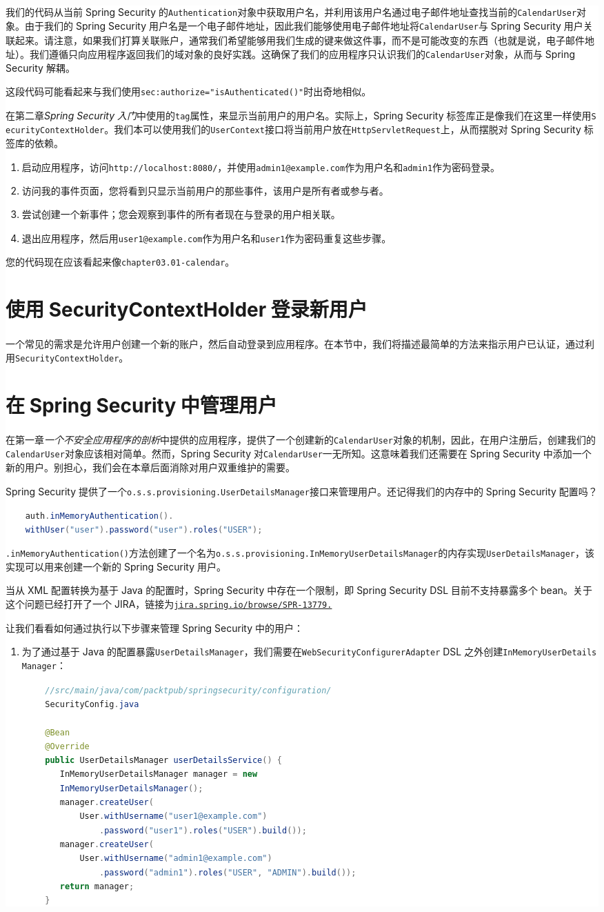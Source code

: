 我们的代码从当前 Spring Security 的`Authentication`对象中获取用户名，并利用该用户名通过电子邮件地址查找当前的`CalendarUser`对象。由于我们的 Spring Security 用户名是一个电子邮件地址，因此我们能够使用电子邮件地址将`CalendarUser`与 Spring Security 用户关联起来。请注意，如果我们打算关联账户，通常我们希望能够用我们生成的键来做这件事，而不是可能改变的东西（也就是说，电子邮件地址）。我们遵循只向应用程序返回我们的域对象的良好实践。这确保了我们的应用程序只认识我们的`CalendarUser`对象，从而与 Spring Security 解耦。

这段代码可能看起来与我们使用`sec:authorize="isAuthenticated()"`时出奇地相似。

在第二章*Spring Security 入门*中使用的`tag`属性，来显示当前用户的用户名。实际上，Spring Security 标签库正是像我们在这里一样使用`SecurityContextHolder`。我们本可以使用我们的`UserContext`接口将当前用户放在`HttpServletRequest`上，从而摆脱对 Spring Security 标签库的依赖。

1.  启动应用程序，访问`http://localhost:8080/`，并使用`admin1@example.com`作为用户名和`admin1`作为密码登录。

1.  访问我的事件页面，您将看到只显示当前用户的那些事件，该用户是所有者或参与者。

1.  尝试创建一个新事件；您会观察到事件的所有者现在与登录的用户相关联。

1.  退出应用程序，然后用`user1@example.com`作为用户名和`user1`作为密码重复这些步骤。

您的代码现在应该看起来像`chapter03.01-calendar`。

# 使用 SecurityContextHolder 登录新用户

一个常见的需求是允许用户创建一个新的账户，然后自动登录到应用程序。在本节中，我们将描述最简单的方法来指示用户已认证，通过利用`SecurityContextHolder`。

# 在 Spring Security 中管理用户

在第一章*一个不安全应用程序的剖析*中提供的应用程序，提供了一个创建新的`CalendarUser`对象的机制，因此，在用户注册后，创建我们的`CalendarUser`对象应该相对简单。然而，Spring Security 对`CalendarUser`一无所知。这意味着我们还需要在 Spring Security 中添加一个新的用户。别担心，我们会在本章后面消除对用户双重维护的需要。

Spring Security 提供了一个`o.s.s.provisioning.UserDetailsManager`接口来管理用户。还记得我们的内存中的 Spring Security 配置吗？

```java
    auth.inMemoryAuthentication().
    withUser("user").password("user").roles("USER");
```

`.inMemoryAuthentication()`方法创建了一个名为`o.s.s.provisioning.InMemoryUserDetailsManager`的内存实现`UserDetailsManager`，该实现可以用来创建一个新的 Spring Security 用户。

当从 XML 配置转换为基于 Java 的配置时，Spring Security 中存在一个限制，即 Spring Security DSL 目前不支持暴露多个 bean。关于这个问题已经打开了一个 JIRA，链接为[`jira.spring.io/browse/SPR-13779.`](https://jira.spring.io/browse/SPR-13779)

让我们看看如何通过执行以下步骤来管理 Spring Security 中的用户：

1.  为了通过基于 Java 的配置暴露`UserDetailsManager`，我们需要在`WebSecurityConfigurerAdapter` DSL 之外创建`InMemoryUserDetailsManager`：

```java
        //src/main/java/com/packtpub/springsecurity/configuration/
        SecurityConfig.java

        @Bean
        @Override
        public UserDetailsManager userDetailsService() {
           InMemoryUserDetailsManager manager = new 
           InMemoryUserDetailsManager();
           manager.createUser(
               User.withUsername("user1@example.com")
                   .password("user1").roles("USER").build());
           manager.createUser(
               User.withUsername("admin1@example.com")
                   .password("admin1").roles("USER", "ADMIN").build());
           return manager;
        }
```
